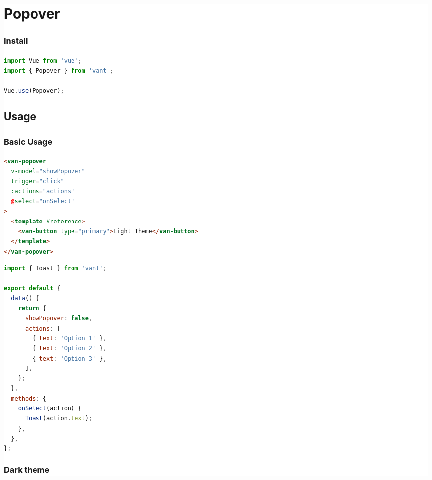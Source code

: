 # Popover

### Install

```js
import Vue from 'vue';
import { Popover } from 'vant';

Vue.use(Popover);
```

## Usage

### Basic Usage

```html
<van-popover
  v-model="showPopover"
  trigger="click"
  :actions="actions"
  @select="onSelect"
>
  <template #reference>
    <van-button type="primary">Light Theme</van-button>
  </template>
</van-popover>
```

```js
import { Toast } from 'vant';

export default {
  data() {
    return {
      showPopover: false,
      actions: [
        { text: 'Option 1' },
        { text: 'Option 2' },
        { text: 'Option 3' },
      ],
    };
  },
  methods: {
    onSelect(action) {
      Toast(action.text);
    },
  },
};
```

### Dark theme
